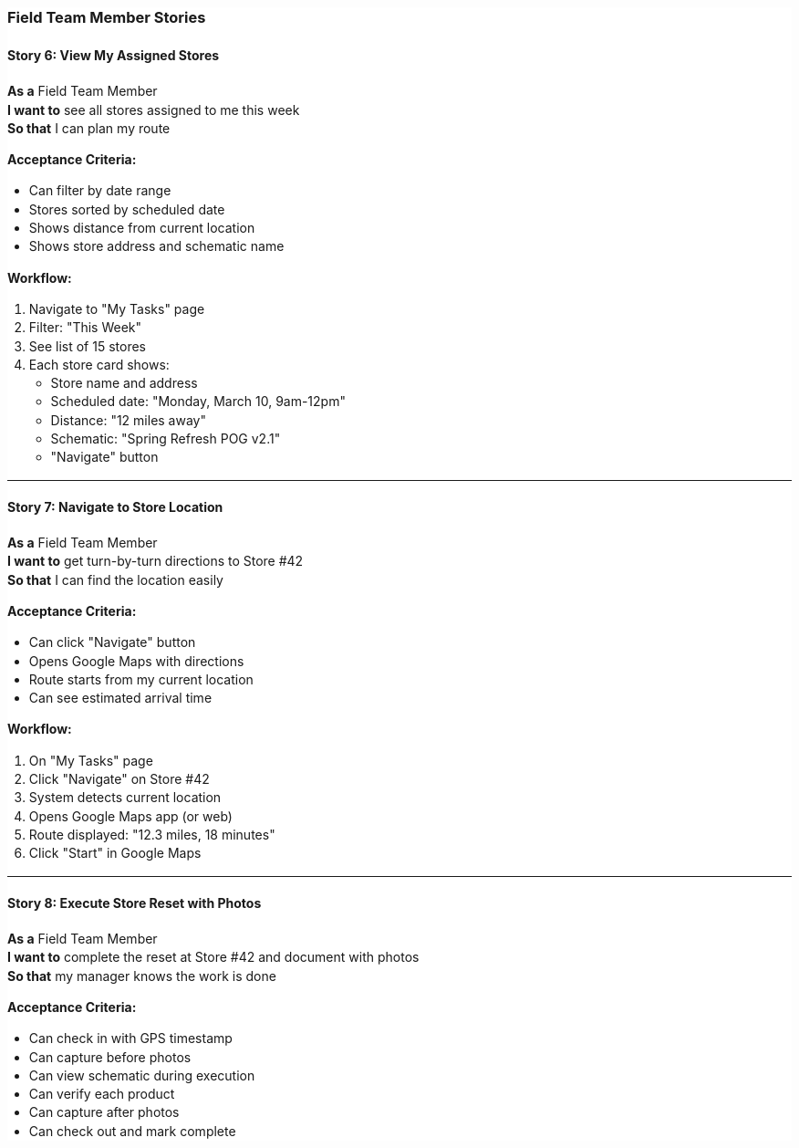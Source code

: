 
### Field Team Member Stories

#### Story 6: View My Assigned Stores
**As a** Field Team Member  
**I want to** see all stores assigned to me this week  
**So that** I can plan my route  

**Acceptance Criteria:**
- Can filter by date range
- Stores sorted by scheduled date
- Shows distance from current location
- Shows store address and schematic name

**Workflow:**
1. Navigate to "My Tasks" page
2. Filter: "This Week"
3. See list of 15 stores
4. Each store card shows:
   - Store name and address
   - Scheduled date: "Monday, March 10, 9am-12pm"
   - Distance: "12 miles away"
   - Schematic: "Spring Refresh POG v2.1"
   - "Navigate" button

---

#### Story 7: Navigate to Store Location
**As a** Field Team Member  
**I want to** get turn-by-turn directions to Store #42  
**So that** I can find the location easily  

**Acceptance Criteria:**
- Can click "Navigate" button
- Opens Google Maps with directions
- Route starts from my current location
- Can see estimated arrival time

**Workflow:**
1. On "My Tasks" page
2. Click "Navigate" on Store #42
3. System detects current location
4. Opens Google Maps app (or web)
5. Route displayed: "12.3 miles, 18 minutes"
6. Click "Start" in Google Maps

---

#### Story 8: Execute Store Reset with Photos
**As a** Field Team Member  
**I want to** complete the reset at Store #42 and document with photos  
**So that** my manager knows the work is done  

**Acceptance Criteria:**
- Can check in with GPS timestamp
- Can capture before photos
- Can view schematic during execution
- Can verify each product
- Can capture after photos
- Can check out and mark complete
